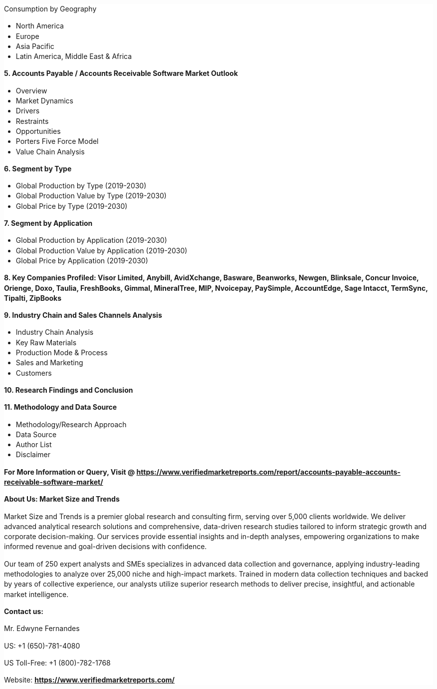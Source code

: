 Consumption by Geography</strong></p><ul> <li>North America</li> <li>Europe</li> <li>Asia Pacific</li> <li>Latin America, Middle East &amp; Africa</li></ul><p><strong>5. Accounts Payable / Accounts Receivable Software Market Outlook</strong></p><ul><li>Overview</li><li>Market Dynamics</li><li>Drivers</li><li>Restraints</li><li>Opportunities</li><li>Porters Five Force Model</li><li>Value Chain Analysis&nbsp;</li></ul><p><strong>6. Segment by Type</strong></p><ul><li>Global Production by Type (2019-2030)</li><li>Global Production Value by Type (2019-2030)</li><li>Global Price by Type (2019-2030)</li></ul><p><strong>7. Segment by Application</strong></p><ul><li>Global Production by Application (2019-2030)</li><li>Global Production Value by Application (2019-2030)</li><li>Global Price by Application (2019-2030)</li></ul><p><strong>8. Key Companies Profiled: Visor Limited, Anybill, AvidXchange, Basware, Beanworks, Newgen, Blinksale, Concur Invoice, Orienge, Doxo, Taulia, FreshBooks, Gimmal, MineralTree, MIP, Nvoicepay, PaySimple, AccountEdge, Sage Intacct, TermSync, Tipalti, ZipBooks</strong></p><p><strong>9. Industry Chain and Sales Channels Analysis</strong></p><ul><li>Industry Chain Analysis</li><li>Key Raw Materials</li><li>Production Mode &amp; Process</li><li>Sales and Marketing</li><li>Customers</li></ul><p><strong>10. Research Findings and Conclusion</strong></p><p><strong>11. Methodology and Data Source</strong></p><ul><li>Methodology/Research Approach</li><li>Data Source</li><li>Author List</li><li>Disclaimer</li></ul></p><p><strong>For More Information or Query, Visit @ <a href="https://www.verifiedmarketreports.com/report/accounts-payable-accounts-receivable-software-market/">https://www.verifiedmarketreports.com/report/accounts-payable-accounts-receivable-software-market/</a></strong></p><p><strong>About Us: Market Size and Trends</strong></p><p>Market Size and Trends is a premier global research and consulting firm, serving over 5,000 clients worldwide. We deliver advanced analytical research solutions and comprehensive, data-driven research studies tailored to inform strategic growth and corporate decision-making. Our services provide essential insights and in-depth analyses, empowering organizations to make informed revenue and goal-driven decisions with confidence.</p><p>Our team of 250 expert analysts and SMEs specializes in advanced data collection and governance, applying industry-leading methodologies to analyze over 25,000 niche and high-impact markets. Trained in modern data collection techniques and backed by years of collective experience, our analysts utilize superior research methods to deliver precise, insightful, and actionable market intelligence.</p><p><strong>Contact us:</strong></p><p>Mr. Edwyne Fernandes</p><p>US: +1 (650)-781-4080</p><p>US Toll-Free: +1 (800)-782-1768</p><p>Website: <strong><a href="https://www.verifiedmarketreports.com/">https://www.verifiedmarketreports.com/</a></strong></p>
